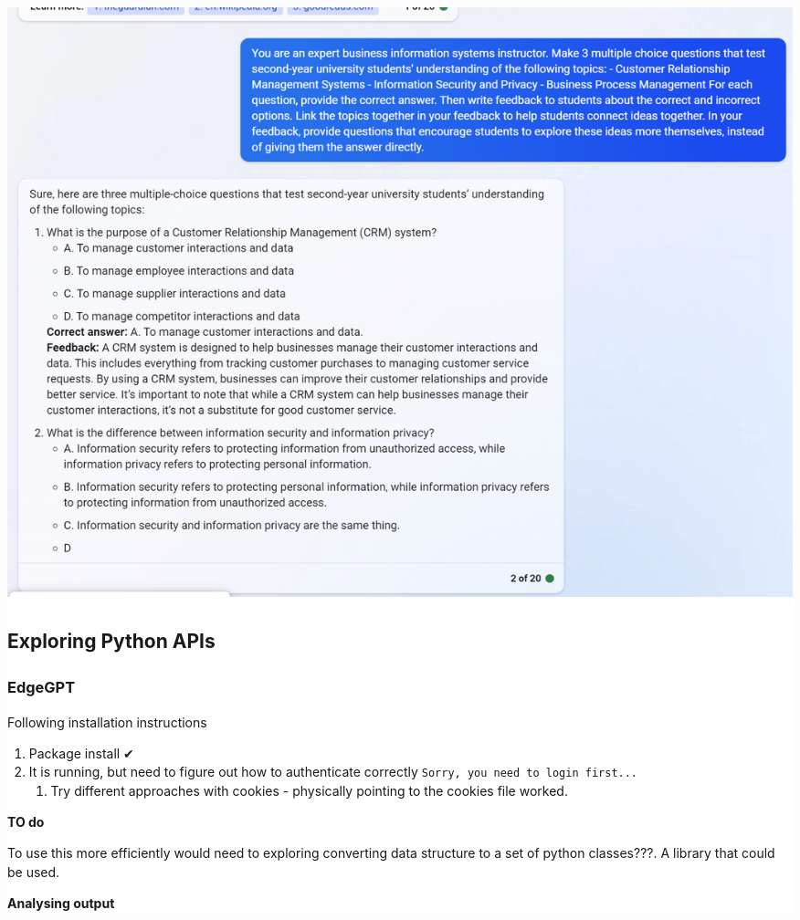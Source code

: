 ![](images/quiz-generation-business.png)

## Exploring Python APIs

### EdgeGPT 

Following installation instructions 

1. Package install  ✔ 
2. It is running, but need to figure out how to authenticate correctly `Sorry, you need to login first...`
   1. Try different approaches with cookies - physically pointing to the cookies file worked.

**TO do**

To use this more efficiently would need to exploring converting data structure to a set of python classes???.  A library that could be used.

**Analysing output**
